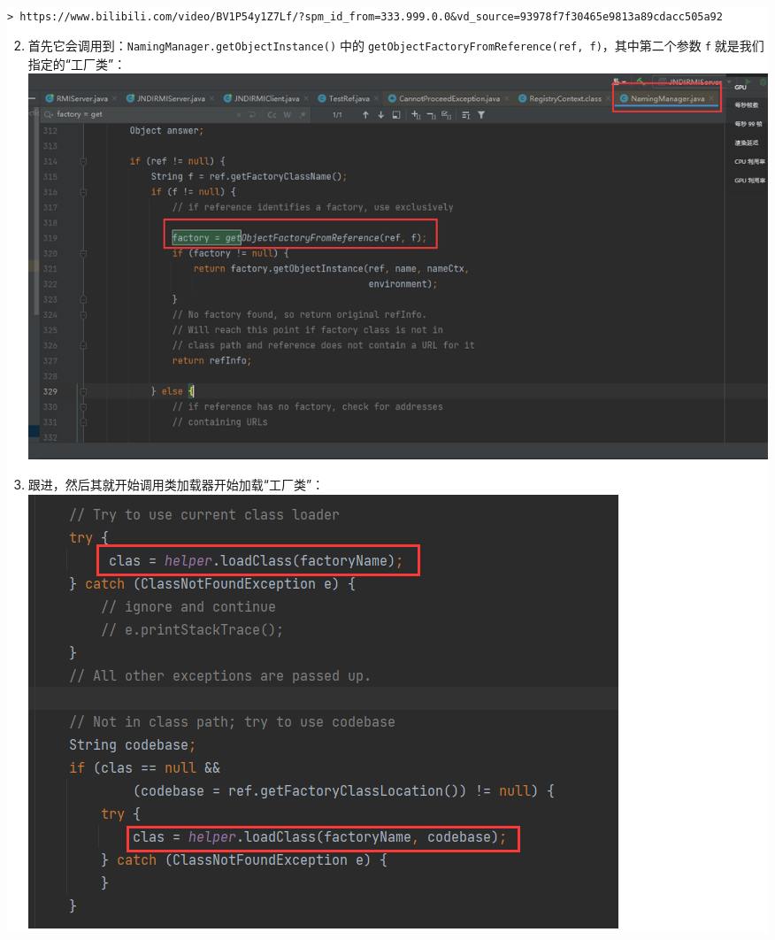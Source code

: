     > https://www.bilibili.com/video/BV1P54y1Z7Lf/?spm_id_from=333.999.0.0&vd_source=93978f7f30465e9813a89cdacc505a92

2. 首先它会调用到：`NamingManager.getObjectInstance()` 中的 `getObjectFactoryFromReference(ref, f)`，其中第二个参数 `f` 就是我们指定的“工厂类”：
    ![image-20230513112239289](JNDI-Injection/image-20230513112239289.png)

3. 跟进，然后其就开始调用类加载器开始加载“工厂类”：
    ![image-20230513112811159](JNDI-Injection/image-20230513112811159.png)
